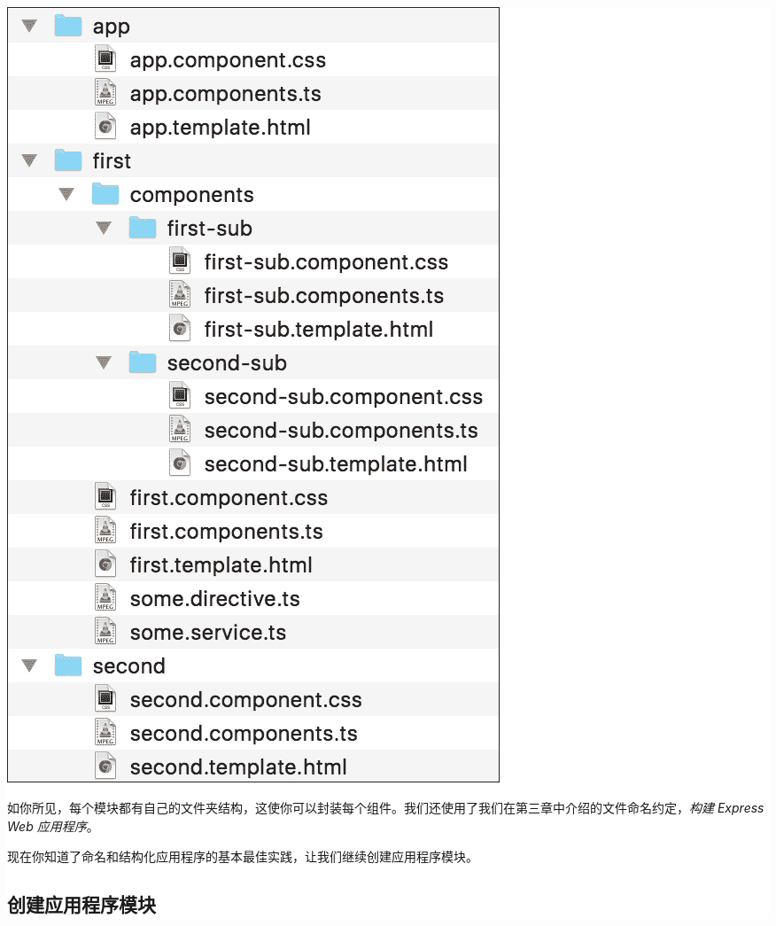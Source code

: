 ![重新构建应用程序](img/B05071_07_03.jpg)

如你所见，每个模块都有自己的文件夹结构，这使你可以封装每个组件。我们还使用了我们在第三章中介绍的文件命名约定，*构建 Express Web 应用程序*。

现在你知道了命名和结构化应用程序的基本最佳实践，让我们继续创建应用程序模块。

## 创建应用程序模块

